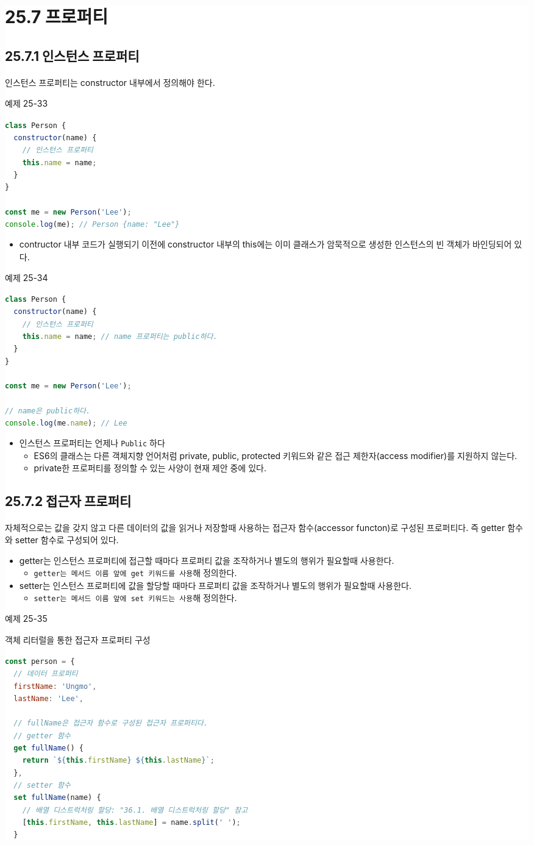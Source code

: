 # 25.7 프로퍼티
## 25.7.1 인스턴스 프로퍼티
인스턴스 프로퍼티는 constructor 내부에서 정의해야 한다.

예제 25-33
```javascript
class Person {
  constructor(name) {
    // 인스턴스 프로퍼티
    this.name = name;
  }
}

const me = new Person('Lee');
console.log(me); // Person {name: "Lee"}
```
- contructor 내부 코드가 실행되기 이전에 constructor 내부의 this에는 이미 클래스가 암묵적으로 생성한 인스턴스의 빈 객체가 바인딩되어 있다.

예제 25-34
```javascript
class Person {
  constructor(name) {
    // 인스턴스 프로퍼티
    this.name = name; // name 프로퍼티는 public하다.
  }
}

const me = new Person('Lee');

// name은 public하다.
console.log(me.name); // Lee
```
- 인스턴스 프로퍼티는 언제나 `Public` 하다
  - ES6의 클래스는 다른 객체지향 언어처럼 private, public, protected 키워드와 같은 접근 제한자(access modifier)를 지원하지 않는다.
  - private한 프로퍼티를 정의할 수 있는 사양이 현재 제안 중에 있다.

## 25.7.2 접근자 프로퍼티
자체적으로는 값을 갖지 않고 다른 데이터의 값을 읽거나 저장할때 사용하는 접근자 함수(accessor functon)로 구성된 프로퍼티다.
즉 getter 함수와 setter 함수로 구성되어 있다.
- getter는 인스턴스 프로퍼티에 접근할 때마다 프로퍼티 값을 조작하거나 별도의 행위가 필요할때 사용한다.
  - `getter는 메서드 이름 앞에 get 키워드를 사용`해 정의한다.
- setter는 인스턴스 프로퍼티에 값을 할당할 때마다 프로퍼티 값을 조작하거나 별도의 행위가 필요할때 사용한다.
  - `setter는 메서드 이름 앞에 set 키워드는 사용`해 정의한다.

예제 25-35

객체 리터럴을 통한 접근자 프로퍼티 구성
```javascript
const person = {
  // 데이터 프로퍼티
  firstName: 'Ungmo',
  lastName: 'Lee',

  // fullName은 접근자 함수로 구성된 접근자 프로퍼티다.
  // getter 함수
  get fullName() {
    return `${this.firstName} ${this.lastName}`;
  },
  // setter 함수
  set fullName(name) {
    // 배열 디스트럭처링 할당: "36.1. 배열 디스트럭처링 할당" 참고
    [this.firstName, this.lastName] = name.split(' ');
  }
```